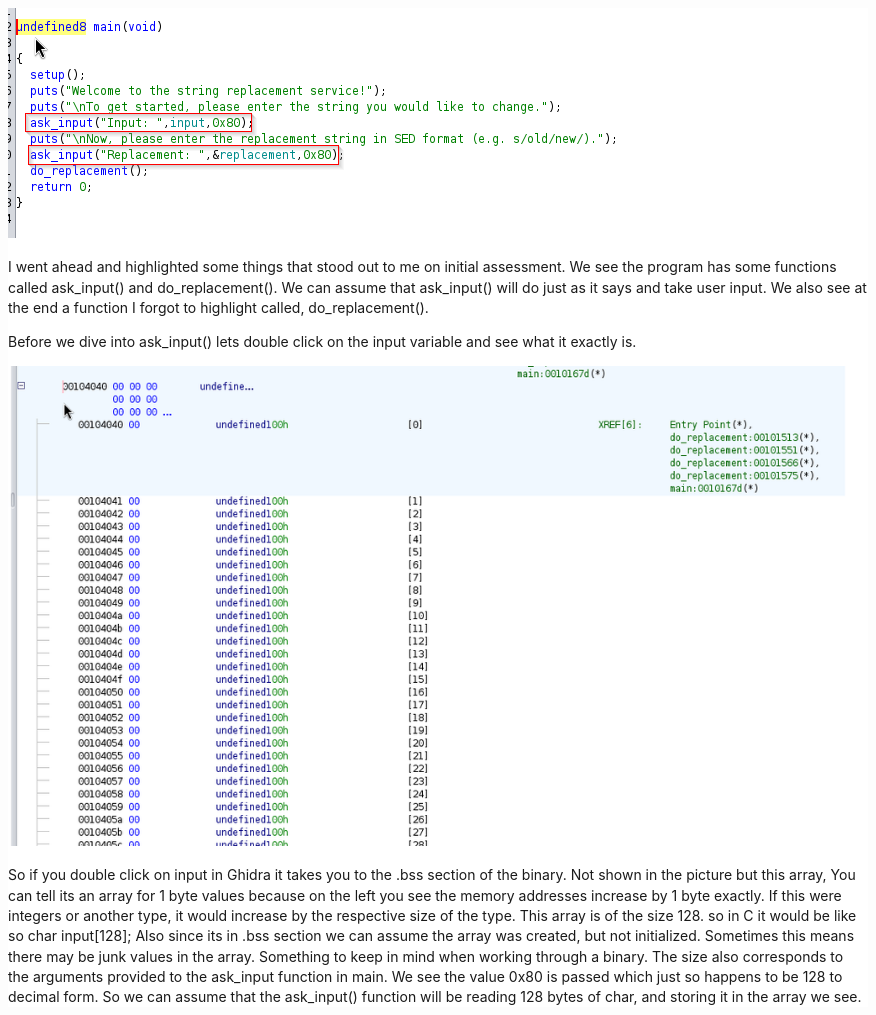![File Type](../assets/Replaceme/main.png)

I went ahead and highlighted some things that stood out to me on initial assessment. We see the program has some functions called ask_input() and do_replacement(). We can assume that ask_input() will do just as it says and take user input. We also see at the end a function I forgot to highlight called, do_replacement(). 

Before we dive into ask_input() lets double click on the input variable and see what it exactly is.

![File Type](../assets/Replaceme/input.png)

So if you double click on input in Ghidra it takes you to the .bss section of the binary. Not shown in the picture but this array, You can tell its an array for 1 byte values because on the left you see the memory addresses increase by 1 byte exactly. If this were integers or another type, it would increase by the respective size of the type. This array is of the size 128. so in C it would be like so char input[128]; Also since its in .bss section we can assume the array was created, but not initialized. Sometimes this means there may be junk values in the array. Something to keep in mind when working through a binary. The size also corresponds to the arguments provided to the ask_input function in main. We see the value 0x80 is passed which just so happens to be 128 to decimal form. So we can assume that the ask_input() function will be reading 128 bytes of char, and storing it in the array we see.
